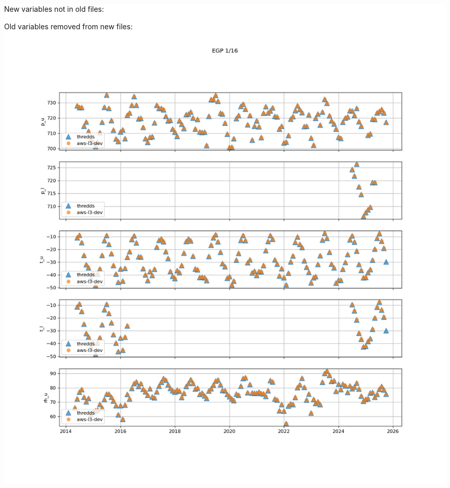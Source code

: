 New variables not in old files:


Old variables removed from new files:

 
![EGP](../figures/thredds_versus_aws-l3-dev_month/EGP_0.png)